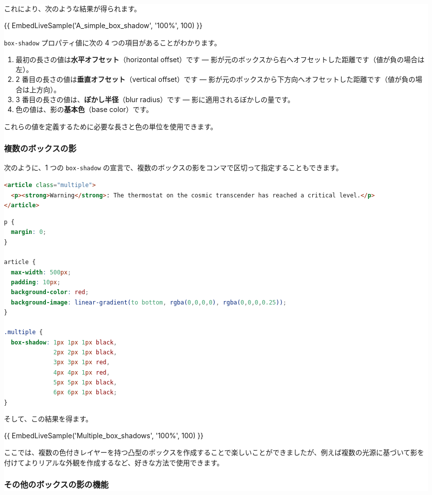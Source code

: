 ```css
```

これにより、次のような結果が得られます。

{{ EmbedLiveSample('A_simple_box_shadow', '100%', 100) }}

`box-shadow` プロパティ値に次の 4 つの項目があることがわかります。

1.  最初の長さの値は**水平オフセット**（horizontal offset）です — 影が元のボックスから右へオフセットした距離です（値が負の場合は左）。
2.  2 番目の長さの値は**垂直オフセット**（vertical offset）です — 影が元のボックスから下方向へオフセットした距離です（値が負の場合は上方向）。
3.  3 番目の長さの値は、**ぼかし半径**（blur radius）です — 影に適用されるぼかしの量です。
4.  色の値は、影の**基本色**（base color）です。

これらの値を定義するために必要な長さと色の単位を使用できます。

### 複数のボックスの影

次のように、1 つの `box-shadow` の宣言で、複数のボックスの影をコンマで区切って指定することもできます。

```html hidden
<article class="multiple">
  <p><strong>Warning</strong>: The thermostat on the cosmic transcender has reached a critical level.</p>
</article>
```

```css
p {
  margin: 0;
}

article {
  max-width: 500px;
  padding: 10px;
  background-color: red;
  background-image: linear-gradient(to bottom, rgba(0,0,0,0), rgba(0,0,0,0.25));
}

.multiple {
  box-shadow: 1px 1px 1px black,
              2px 2px 1px black,
              3px 3px 1px red,
              4px 4px 1px red,
              5px 5px 1px black,
              6px 6px 1px black;
}
```

そして、この結果を得ます。

{{ EmbedLiveSample('Multiple_box_shadows', '100%', 100) }}

ここでは、複数の色付きレイヤーを持つ凸型のボックスを作成することで楽しいことができましたが、例えば複数の光源に基づいて影を付けてよりリアルな外観を作成するなど、好きな方法で使用できます。

### その他のボックスの影の機能
